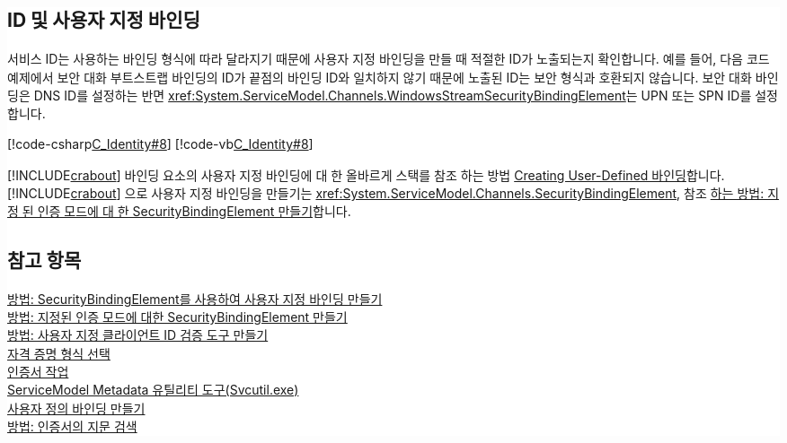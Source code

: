 ## <a name="identity-and-custom-bindings"></a>ID 및 사용자 지정 바인딩  
 서비스 ID는 사용하는 바인딩 형식에 따라 달라지기 때문에 사용자 지정 바인딩을 만들 때 적절한 ID가 노출되는지 확인합니다. 예를 들어, 다음 코드 예제에서 보안 대화 부트스트랩 바인딩의 ID가 끝점의 바인딩 ID와 일치하지 않기 때문에 노출된 ID는 보안 형식과 호환되지 않습니다. 보안 대화 바인딩은 DNS ID를 설정하는 반면 <xref:System.ServiceModel.Channels.WindowsStreamSecurityBindingElement>는 UPN 또는 SPN ID를 설정합니다.  
  
 [!code-csharp[C_Identity#8](../../../../samples/snippets/csharp/VS_Snippets_CFX/c_identity/cs/source.cs#8)]
 [!code-vb[C_Identity#8](../../../../samples/snippets/visualbasic/VS_Snippets_CFX/c_identity/vb/source.vb#8)]  
  
 [!INCLUDE[crabout](../../../../includes/crabout-md.md)] 바인딩 요소의 사용자 지정 바인딩에 대 한 올바르게 스택를 참조 하는 방법 [Creating User-Defined 바인딩](../../../../docs/framework/wcf/extending/creating-user-defined-bindings.md)합니다. [!INCLUDE[crabout](../../../../includes/crabout-md.md)] 으로 사용자 지정 바인딩을 만들기는 <xref:System.ServiceModel.Channels.SecurityBindingElement>, 참조 [하는 방법: 지정 된 인증 모드에 대 한 SecurityBindingElement 만들기](../../../../docs/framework/wcf/feature-details/how-to-create-a-securitybindingelement-for-a-specified-authentication-mode.md)합니다.  
  
## <a name="see-also"></a>참고 항목  
 [방법: SecurityBindingElement를 사용하여 사용자 지정 바인딩 만들기](../../../../docs/framework/wcf/feature-details/how-to-create-a-custom-binding-using-the-securitybindingelement.md)  
 [방법: 지정된 인증 모드에 대한 SecurityBindingElement 만들기](../../../../docs/framework/wcf/feature-details/how-to-create-a-securitybindingelement-for-a-specified-authentication-mode.md)  
 [방법: 사용자 지정 클라이언트 ID 검증 도구 만들기](../../../../docs/framework/wcf/extending/how-to-create-a-custom-client-identity-verifier.md)  
 [자격 증명 형식 선택](../../../../docs/framework/wcf/feature-details/selecting-a-credential-type.md)  
 [인증서 작업](../../../../docs/framework/wcf/feature-details/working-with-certificates.md)  
 [ServiceModel Metadata 유틸리티 도구(Svcutil.exe)](../../../../docs/framework/wcf/servicemodel-metadata-utility-tool-svcutil-exe.md)  
 [사용자 정의 바인딩 만들기](../../../../docs/framework/wcf/extending/creating-user-defined-bindings.md)  
 [방법: 인증서의 지문 검색](../../../../docs/framework/wcf/feature-details/how-to-retrieve-the-thumbprint-of-a-certificate.md)
